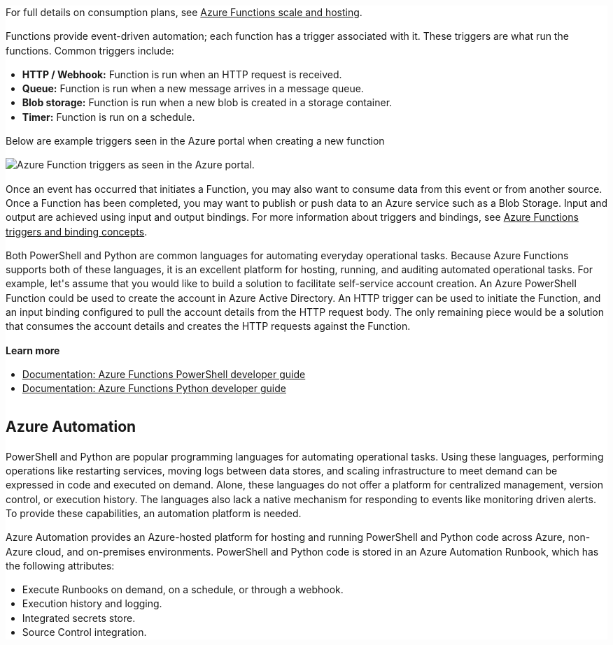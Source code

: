For full details on consumption plans, see [Azure Functions scale and hosting](/azure/azure-functions/functions-scale).

Functions provide event-driven automation; each function has a trigger associated with it. These triggers are what run the functions. Common triggers include:

- **HTTP / Webhook:** Function is run when an HTTP request is received.
- **Queue:** Function is run when a new message arrives in a message queue.
- **Blob storage:** Function is run when a new blob is created in a storage container.
- **Timer:** Function is run on a schedule.

Below are example triggers seen in the Azure portal when creating a new function

![Azure Function triggers as seen in the Azure portal.](../devops/function-triggers.png)

Once an event has occurred that initiates a Function, you may also want to consume data from this event or from another source. Once a Function has been completed, you may want to publish or push data to an Azure service such as a Blob Storage. Input and output are achieved using input and output bindings. For more information about triggers and bindings, see [Azure Functions triggers and binding concepts](/azure/azure-functions/functions-triggers-bindings).

Both PowerShell and Python are common languages for automating everyday operational tasks. Because Azure Functions supports both of these languages, it is an excellent platform for hosting, running, and auditing automated operational tasks. For example, let's assume that you would like to build a solution to facilitate self-service account creation. An Azure PowerShell Function could be used to create the account in Azure Active Directory. An HTTP trigger can be used to initiate the Function, and an input binding configured to pull the account details from the HTTP request body. The only remaining piece would be a solution that consumes the account details and creates the HTTP requests against the Function.

**Learn more**

- [Documentation: Azure Functions PowerShell developer guide](/azure/azure-functions/functions-reference-powershell)
- [Documentation: Azure Functions Python developer guide](/azure/azure-functions/functions-reference-python)

## Azure Automation

PowerShell and Python are popular programming languages for automating operational tasks. Using these languages, performing operations like restarting services, moving logs between data stores, and scaling infrastructure to meet demand can be expressed in code and executed on demand. Alone, these languages do not offer a platform for centralized management, version control, or execution history. The languages also lack a native mechanism for responding to events like monitoring driven alerts. To provide these capabilities, an automation platform is needed.

Azure Automation provides an Azure-hosted platform for hosting and running PowerShell and Python code across Azure, non-Azure cloud, and on-premises environments. PowerShell and Python code is stored in an Azure Automation Runbook, which has the following attributes:

- Execute Runbooks on demand, on a schedule, or through a webhook.
- Execution history and logging.
- Integrated secrets store.
- Source Control integration.
